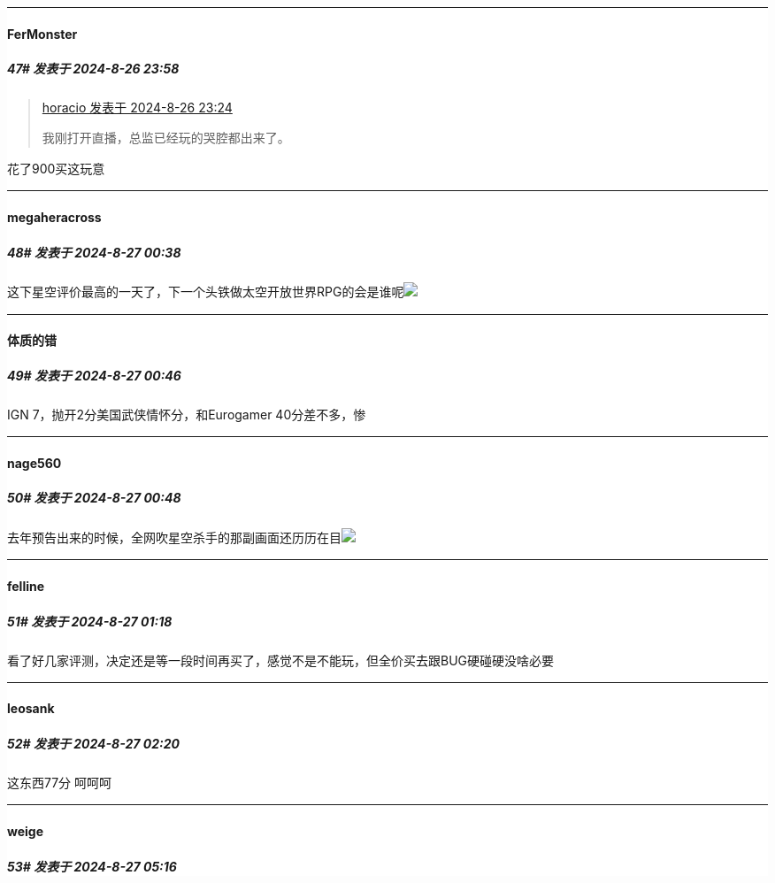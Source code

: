 
*****

####  FerMonster  
##### 47#       发表于 2024-8-26 23:58

<blockquote><a href="httphttps://bbs.saraba1st.com/2b/forum.php?mod=redirect&amp;goto=findpost&amp;pid=66024167&amp;ptid=2196664" target="_blank">horacio 发表于 2024-8-26 23:24</a>

我刚打开直播，总监已经玩的哭腔都出来了。</blockquote>
花了900买这玩意


*****

####  megaheracross  
##### 48#       发表于 2024-8-27 00:38

这下星空评价最高的一天了，下一个头铁做太空开放世界RPG的会是谁呢<img src="https://static.saraba1st.com/image/smiley/face2017/037.png" referrerpolicy="no-referrer">


*****

####  体质的错  
##### 49#       发表于 2024-8-27 00:46

IGN 7，抛开2分美国武侠情怀分，和Eurogamer 40分差不多，惨

*****

####  nage560  
##### 50#       发表于 2024-8-27 00:48

去年预告出来的时候，全网吹星空杀手的那副画面还历历在目<img src="https://static.saraba1st.com/image/smiley/face2017/067.png" referrerpolicy="no-referrer">


*****

####  felline  
##### 51#       发表于 2024-8-27 01:18

看了好几家评测，决定还是等一段时间再买了，感觉不是不能玩，但全价买去跟BUG硬碰硬没啥必要


*****

####  leosank  
##### 52#       发表于 2024-8-27 02:20

这东西77分 呵呵呵


*****

####  weige  
##### 53#       发表于 2024-8-27 05:16
